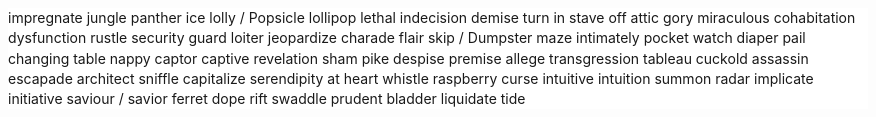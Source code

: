 impregnate
jungle
panther
ice lolly / Popsicle
lollipop
lethal
indecision
demise
turn in
stave off
attic
gory
miraculous
cohabitation
dysfunction
rustle
security guard
loiter
jeopardize
charade
flair
skip / Dumpster
maze
intimately
pocket watch
diaper pail
changing table
nappy
captor
captive
revelation
sham
pike
despise
premise
allege
transgression
tableau
cuckold
assassin
escapade
architect
sniffle
capitalize
serendipity
at heart
whistle
raspberry
curse
intuitive
intuition
summon
radar
implicate
initiative
saviour / savior
ferret
dope
rift
swaddle
prudent
bladder
liquidate
tide